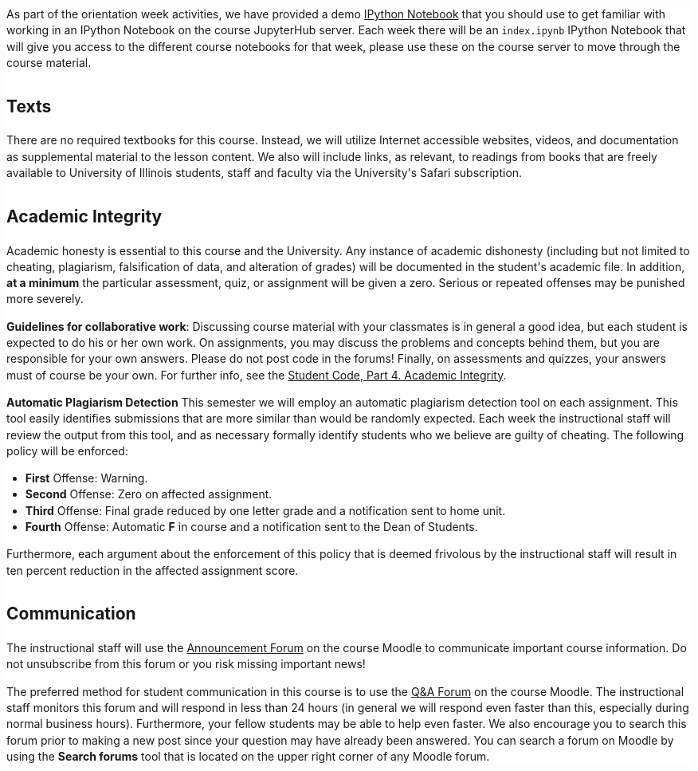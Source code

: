 As part of the orientation week activities, we have provided a demo [IPython Notebook](notebooks/intro2ip.ipynb) that you should use to get familiar with working in an IPython Notebook on the course JupyterHub server. Each week there will be an `index.ipynb` IPython Notebook that will give you access to the different course notebooks for that week, please use these on the course server to move through the course material.

## Texts ##

There are no required textbooks for this course. Instead, we will utilize Internet accessible websites, videos, and documentation as supplemental material to the lesson content. We also will include links, as relevant, to readings from books that are freely available to University of Illinois students, staff and faculty via the University's Safari subscription.

## Academic Integrity ##

Academic honesty is essential to this course and the University. Any instance of academic dishonesty (including but not limited to cheating, plagiarism, falsification of data, and alteration of grades) will be documented in the student's academic file. In addition, **at a minimum** the particular assessment, quiz, or assignment will be given a zero. Serious or repeated offenses may be punished more severely.

**Guidelines for collaborative work**: Discussing course material with your classmates is in general a good idea, but each student is expected to do his or her own work. On assignments, you may discuss the problems and concepts behind them, but you are responsible for your own answers. Please do not post code in the forums! Finally, on assessments and quizzes, your answers must of course be your own. For further info, see the [Student Code, Part 4. Academic Integrity](http://studentcode.illinois.edu/article1_part4_1-401.html).

**Automatic Plagiarism Detection**
This semester we will employ an automatic plagiarism detection tool on each assignment. This tool easily identifies submissions that are more similar than would be randomly expected. Each week the instructional staff will review the output from this tool, and as necessary formally identify students who we believe are guilty of cheating. The following policy will be enforced:

- **First** Offense: Warning.
- **Second** Offense: Zero on affected assignment.
- **Third** Offense: Final grade reduced by one letter grade and a notification sent to home unit.
- **Fourth** Offense: Automatic **F** in course and a notification sent to the Dean of Students.

Furthermore, each argument about the enforcement of this policy that is deemed frivolous by the instructional staff will result in ten percent reduction in the affected assignment score.

## Communication ##

The instructional staff will use the [Announcement Forum][af] on the course Moodle to communicate important course information. Do not unsubscribe from this forum or you risk missing important news!

The preferred method for student communication in this course is to use the [Q&A Forum][qaf] on the course Moodle. The instructional staff monitors this forum and will respond in less than 24 hours (in general we will respond even faster than this, especially during normal business hours). Furthermore, your fellow students may be able to help even faster. We also encourage you to search this forum prior to making a new post since your question may have already been answered.  You can search a forum on Moodle by using the __Search forums__ tool that is located on the upper right corner of any Moodle forum.


[qaf]: https://learn.illinois.edu/mod/forum/view.php?id=1844325
[af]: https://learn.illinois.edu/mod/forum/view.php?id=1844322
[gr]: https://gitter.im/lcdm-uiuc/info490-sp17